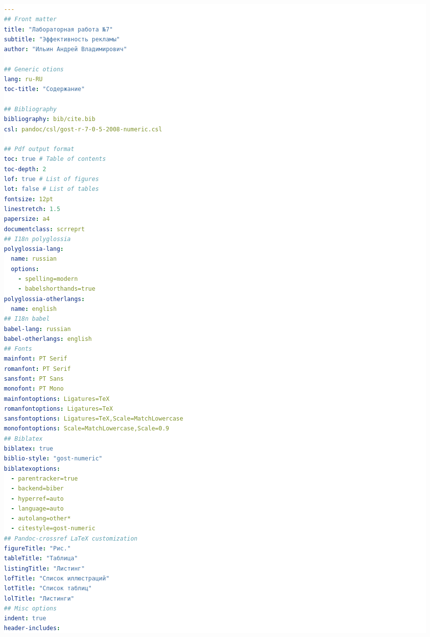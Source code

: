 ```yaml
---
## Front matter
title: "Лабораторная работа №7"
subtitle: "Эффективность рекламы"
author: "Ильин Андрей Владимирович"

## Generic otions
lang: ru-RU
toc-title: "Содержание"

## Bibliography
bibliography: bib/cite.bib
csl: pandoc/csl/gost-r-7-0-5-2008-numeric.csl

## Pdf output format
toc: true # Table of contents
toc-depth: 2
lof: true # List of figures
lot: false # List of tables
fontsize: 12pt
linestretch: 1.5
papersize: a4
documentclass: scrreprt
## I18n polyglossia
polyglossia-lang:
  name: russian
  options:
	- spelling=modern
	- babelshorthands=true
polyglossia-otherlangs:
  name: english
## I18n babel
babel-lang: russian
babel-otherlangs: english
## Fonts
mainfont: PT Serif
romanfont: PT Serif
sansfont: PT Sans
monofont: PT Mono
mainfontoptions: Ligatures=TeX
romanfontoptions: Ligatures=TeX
sansfontoptions: Ligatures=TeX,Scale=MatchLowercase
monofontoptions: Scale=MatchLowercase,Scale=0.9
## Biblatex
biblatex: true
biblio-style: "gost-numeric"
biblatexoptions:
  - parentracker=true
  - backend=biber
  - hyperref=auto
  - language=auto
  - autolang=other*
  - citestyle=gost-numeric
## Pandoc-crossref LaTeX customization
figureTitle: "Рис."
tableTitle: "Таблица"
listingTitle: "Листинг"
lofTitle: "Список иллюстраций"
lotTitle: "Список таблиц"
lolTitle: "Листинги"
## Misc options
indent: true
header-includes:
```